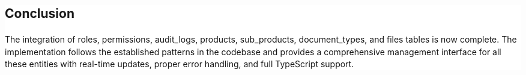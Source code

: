 ## Conclusion

The integration of roles, permissions, audit_logs, products, sub_products, document_types, and files tables is now complete. The implementation follows the established patterns in the codebase and provides a comprehensive management interface for all these entities with real-time updates, proper error handling, and full TypeScript support.
